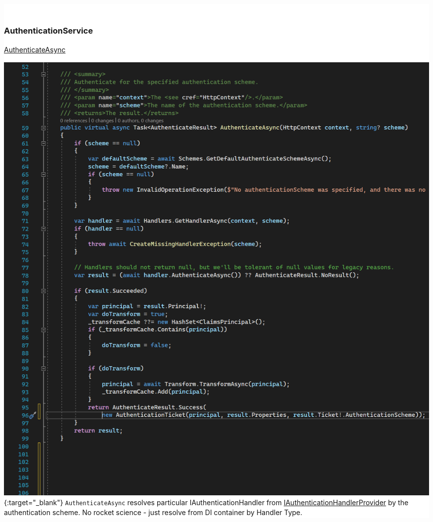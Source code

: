 <br>

### **AuthenticationService**

[AuthenticateAsync](https://github.com/dotnet/aspnetcore/blob/main/src/Http/Authentication.Core/src/AuthenticationService.cs#L59)


[![alt_text](/assets/2023-01-08-dot-net-auth-internals-pt1-basics/image16.png "image_tooltip")](/assets/2023-01-08-dot-net-auth-internals-pt1-basics/image6.png "image_tooltip"){:target="_blank"}
`AuthenticateAsync` resolves particular IAuthenticationHandler from [IAuthenticationHandlerProvider](https://github.com/dotnet/aspnetcore/blob/main/src/Http/Authentication.Core/src/AuthenticationHandlerProvider.cs) by the authentication scheme. No rocket science - just resolve from DI container by Handler Type.
